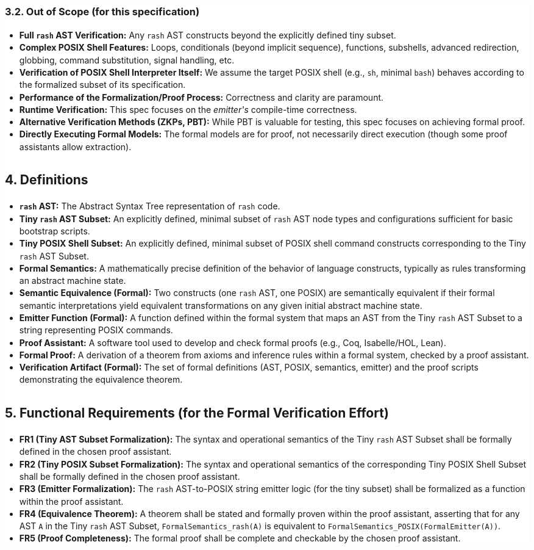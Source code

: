 ### 3.2. Out of Scope (for this specification)

*   **Full `rash` AST Verification:** Any `rash` AST constructs beyond the explicitly defined tiny subset.
*   **Complex POSIX Shell Features:** Loops, conditionals (beyond implicit sequence), functions, subshells, advanced redirection, globbing, command substitution, signal handling, etc.
*   **Verification of POSIX Shell Interpreter Itself:** We assume the target POSIX shell (e.g., `sh`, minimal `bash`) behaves according to the formalized subset of its specification.
*   **Performance of the Formalization/Proof Process:** Correctness and clarity are paramount.
*   **Runtime Verification:** This spec focuses on the *emitter's* compile-time correctness.
*   **Alternative Verification Methods (ZKPs, PBT):** While PBT is valuable for testing, this spec focuses on achieving formal proof.
*   **Directly Executing Formal Models:** The formal models are for proof, not necessarily direct execution (though some proof assistants allow extraction).

## 4. Definitions

*   **`rash` AST:** The Abstract Syntax Tree representation of `rash` code.
*   **Tiny `rash` AST Subset:** An explicitly defined, minimal subset of `rash` AST node types and configurations sufficient for basic bootstrap scripts.
*   **Tiny POSIX Shell Subset:** An explicitly defined, minimal subset of POSIX shell command constructs corresponding to the Tiny `rash` AST Subset.
*   **Formal Semantics:** A mathematically precise definition of the behavior of language constructs, typically as rules transforming an abstract machine state.
*   **Semantic Equivalence (Formal):** Two constructs (one `rash` AST, one POSIX) are semantically equivalent if their formal semantic interpretations yield equivalent transformations on any given initial abstract machine state.
*   **Emitter Function (Formal):** A function defined within the formal system that maps an AST from the Tiny `rash` AST Subset to a string representing POSIX commands.
*   **Proof Assistant:** A software tool used to develop and check formal proofs (e.g., Coq, Isabelle/HOL, Lean).
*   **Formal Proof:** A derivation of a theorem from axioms and inference rules within a formal system, checked by a proof assistant.
*   **Verification Artifact (Formal):** The set of formal definitions (AST, POSIX, semantics, emitter) and the proof scripts demonstrating the equivalence theorem.

## 5. Functional Requirements (for the Formal Verification Effort)

*   **FR1 (Tiny AST Subset Formalization):** The syntax and operational semantics of the Tiny `rash` AST Subset shall be formally defined in the chosen proof assistant.
*   **FR2 (Tiny POSIX Subset Formalization):** The syntax and operational semantics of the corresponding Tiny POSIX Shell Subset shall be formally defined in the chosen proof assistant.
*   **FR3 (Emitter Formalization):** The `rash` AST-to-POSIX string emitter logic (for the tiny subset) shall be formalized as a function within the proof assistant.
*   **FR4 (Equivalence Theorem):** A theorem shall be stated and formally proven within the proof assistant, asserting that for any AST `A` in the Tiny `rash` AST Subset, `FormalSemantics_rash(A)` is equivalent to `FormalSemantics_POSIX(FormalEmitter(A))`.
*   **FR5 (Proof Completeness):** The formal proof shall be complete and checkable by the chosen proof assistant.
